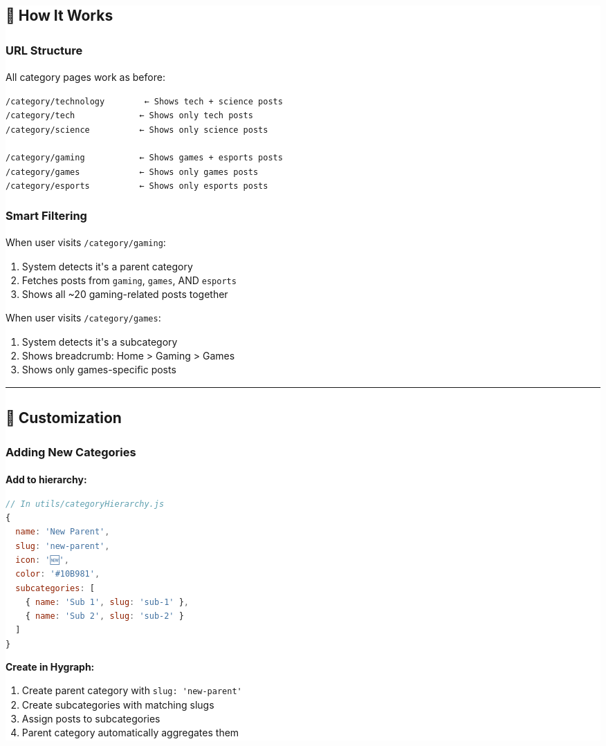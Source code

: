 
## 🔄 How It Works

### URL Structure
All category pages work as before:

```
/category/technology        ← Shows tech + science posts
/category/tech             ← Shows only tech posts
/category/science          ← Shows only science posts

/category/gaming           ← Shows games + esports posts
/category/games            ← Shows only games posts
/category/esports          ← Shows only esports posts
```

### Smart Filtering

When user visits `/category/gaming`:
1. System detects it's a parent category
2. Fetches posts from `gaming`, `games`, AND `esports`
3. Shows all ~20 gaming-related posts together

When user visits `/category/games`:
1. System detects it's a subcategory
2. Shows breadcrumb: Home > Gaming > Games
3. Shows only games-specific posts

---

## 🎨 Customization

### Adding New Categories

**Add to hierarchy:**
```javascript
// In utils/categoryHierarchy.js
{
  name: 'New Parent',
  slug: 'new-parent',
  icon: '🆕',
  color: '#10B981',
  subcategories: [
    { name: 'Sub 1', slug: 'sub-1' },
    { name: 'Sub 2', slug: 'sub-2' }
  ]
}
```

**Create in Hygraph:**
1. Create parent category with `slug: 'new-parent'`
2. Create subcategories with matching slugs
3. Assign posts to subcategories
4. Parent category automatically aggregates them
